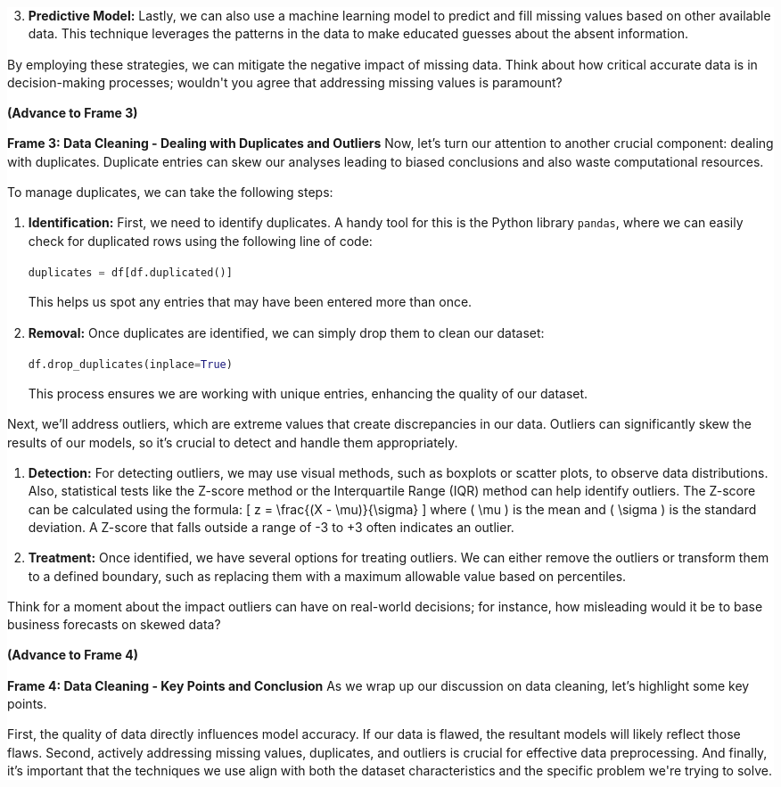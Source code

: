 3. **Predictive Model:** Lastly, we can also use a machine learning model to predict and fill missing values based on other available data. This technique leverages the patterns in the data to make educated guesses about the absent information.

By employing these strategies, we can mitigate the negative impact of missing data. Think about how critical accurate data is in decision-making processes; wouldn't you agree that addressing missing values is paramount?

**(Advance to Frame 3)**

**Frame 3: Data Cleaning - Dealing with Duplicates and Outliers**
Now, let’s turn our attention to another crucial component: dealing with duplicates. Duplicate entries can skew our analyses leading to biased conclusions and also waste computational resources.

To manage duplicates, we can take the following steps:

1. **Identification:** First, we need to identify duplicates. A handy tool for this is the Python library `pandas`, where we can easily check for duplicated rows using the following line of code:
   ```python
   duplicates = df[df.duplicated()]
   ```
   This helps us spot any entries that may have been entered more than once.

2. **Removal:** Once duplicates are identified, we can simply drop them to clean our dataset:
   ```python
   df.drop_duplicates(inplace=True)
   ```
   This process ensures we are working with unique entries, enhancing the quality of our dataset.

Next, we’ll address outliers, which are extreme values that create discrepancies in our data. Outliers can significantly skew the results of our models, so it’s crucial to detect and handle them appropriately.

1. **Detection:** For detecting outliers, we may use visual methods, such as boxplots or scatter plots, to observe data distributions. Also, statistical tests like the Z-score method or the Interquartile Range (IQR) method can help identify outliers. The Z-score can be calculated using the formula:
   \[
   z = \frac{(X - \mu)}{\sigma}
   \]
   where \( \mu \) is the mean and \( \sigma \) is the standard deviation. A Z-score that falls outside a range of -3 to +3 often indicates an outlier.

2. **Treatment:** Once identified, we have several options for treating outliers. We can either remove the outliers or transform them to a defined boundary, such as replacing them with a maximum allowable value based on percentiles. 

Think for a moment about the impact outliers can have on real-world decisions; for instance, how misleading would it be to base business forecasts on skewed data? 

**(Advance to Frame 4)**

**Frame 4: Data Cleaning - Key Points and Conclusion**
As we wrap up our discussion on data cleaning, let’s highlight some key points. 

First, the quality of data directly influences model accuracy. If our data is flawed, the resultant models will likely reflect those flaws. Second, actively addressing missing values, duplicates, and outliers is crucial for effective data preprocessing. And finally, it’s important that the techniques we use align with both the dataset characteristics and the specific problem we're trying to solve.

